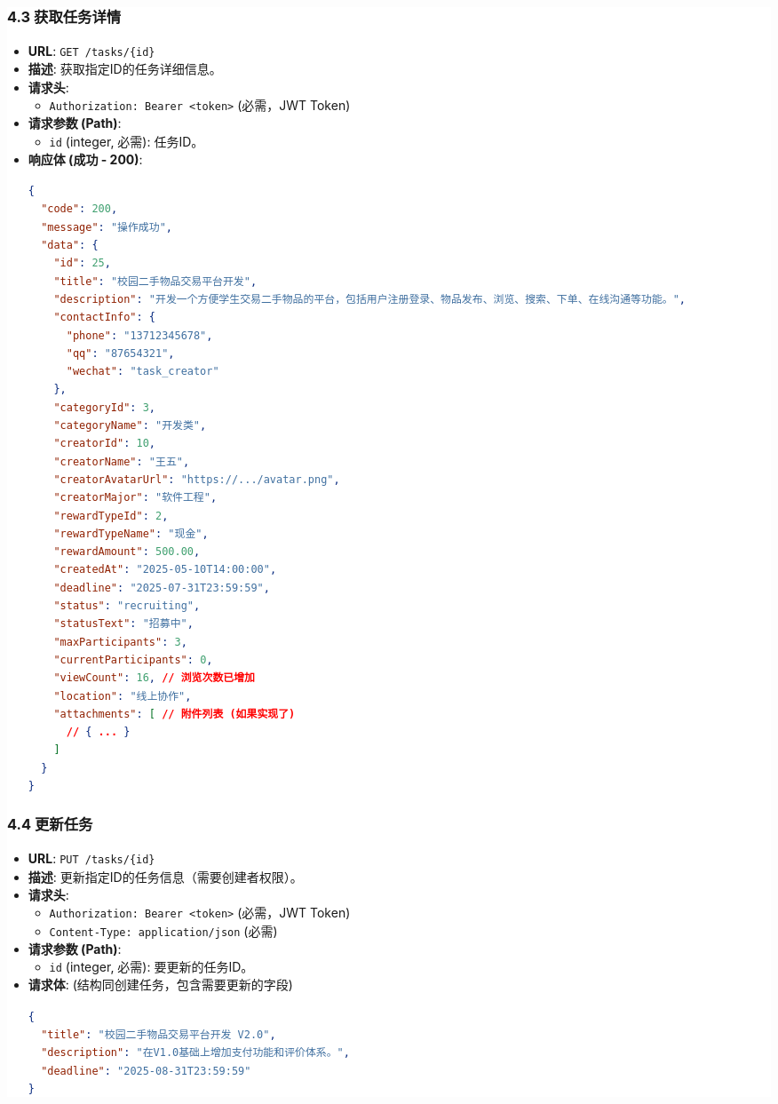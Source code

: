### 4.3 获取任务详情

*   **URL**: `GET /tasks/{id}`
*   **描述**: 获取指定ID的任务详细信息。
*   **请求头**:
    *   `Authorization: Bearer <token>` (必需，JWT Token)
*   **请求参数 (Path)**:
    *   `id` (integer, 必需): 任务ID。
*   **响应体 (成功 - 200)**:
    ```json
    {
      "code": 200,
      "message": "操作成功",
      "data": {
        "id": 25,
        "title": "校园二手物品交易平台开发",
        "description": "开发一个方便学生交易二手物品的平台，包括用户注册登录、物品发布、浏览、搜索、下单、在线沟通等功能。",
        "contactInfo": {
          "phone": "13712345678",
          "qq": "87654321",
          "wechat": "task_creator"
        },
        "categoryId": 3,
        "categoryName": "开发类",
        "creatorId": 10,
        "creatorName": "王五",
        "creatorAvatarUrl": "https://.../avatar.png",
        "creatorMajor": "软件工程",
        "rewardTypeId": 2,
        "rewardTypeName": "现金",
        "rewardAmount": 500.00,
        "createdAt": "2025-05-10T14:00:00",
        "deadline": "2025-07-31T23:59:59",
        "status": "recruiting",
        "statusText": "招募中",
        "maxParticipants": 3,
        "currentParticipants": 0,
        "viewCount": 16, // 浏览次数已增加
        "location": "线上协作",
        "attachments": [ // 附件列表 (如果实现了)
          // { ... }
        ]
      }
    }
    ```

### 4.4 更新任务

*   **URL**: `PUT /tasks/{id}`
*   **描述**: 更新指定ID的任务信息（需要创建者权限）。
*   **请求头**:
    *   `Authorization: Bearer <token>` (必需，JWT Token)
    *   `Content-Type: application/json` (必需)
*   **请求参数 (Path)**:
    *   `id` (integer, 必需): 要更新的任务ID。
*   **请求体**: (结构同创建任务，包含需要更新的字段)
    ```json
    {
      "title": "校园二手物品交易平台开发 V2.0",
      "description": "在V1.0基础上增加支付功能和评价体系。",
      "deadline": "2025-08-31T23:59:59"
    }
    ```